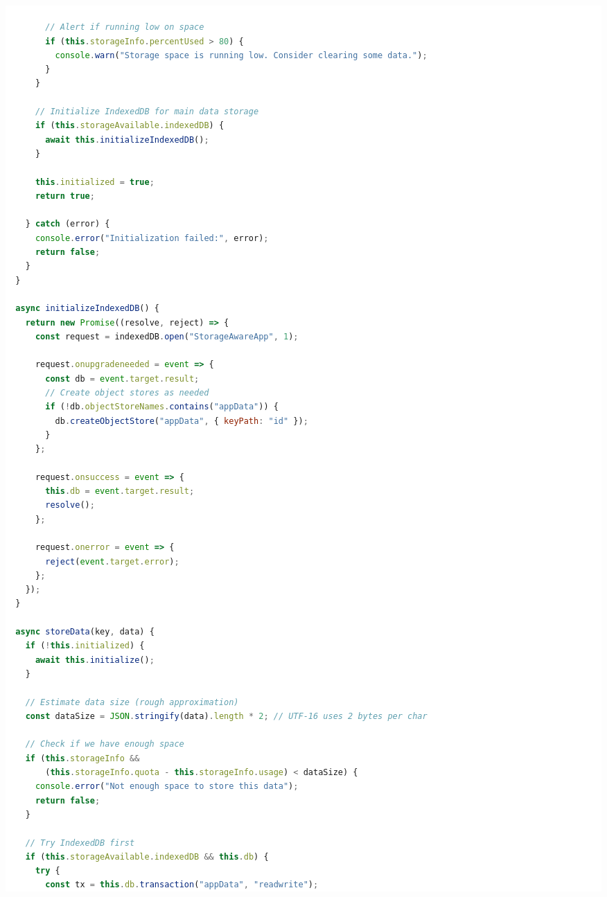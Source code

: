 ```javascript
      
        // Alert if running low on space
        if (this.storageInfo.percentUsed > 80) {
          console.warn("Storage space is running low. Consider clearing some data.");
        }
      }
    
      // Initialize IndexedDB for main data storage
      if (this.storageAvailable.indexedDB) {
        await this.initializeIndexedDB();
      }
    
      this.initialized = true;
      return true;
    
    } catch (error) {
      console.error("Initialization failed:", error);
      return false;
    }
  }
  
  async initializeIndexedDB() {
    return new Promise((resolve, reject) => {
      const request = indexedDB.open("StorageAwareApp", 1);
    
      request.onupgradeneeded = event => {
        const db = event.target.result;
        // Create object stores as needed
        if (!db.objectStoreNames.contains("appData")) {
          db.createObjectStore("appData", { keyPath: "id" });
        }
      };
    
      request.onsuccess = event => {
        this.db = event.target.result;
        resolve();
      };
    
      request.onerror = event => {
        reject(event.target.error);
      };
    });
  }
  
  async storeData(key, data) {
    if (!this.initialized) {
      await this.initialize();
    }
  
    // Estimate data size (rough approximation)
    const dataSize = JSON.stringify(data).length * 2; // UTF-16 uses 2 bytes per char
  
    // Check if we have enough space
    if (this.storageInfo && 
        (this.storageInfo.quota - this.storageInfo.usage) < dataSize) {
      console.error("Not enough space to store this data");
      return false;
    }
  
    // Try IndexedDB first
    if (this.storageAvailable.indexedDB && this.db) {
      try {
        const tx = this.db.transaction("appData", "readwrite");
```